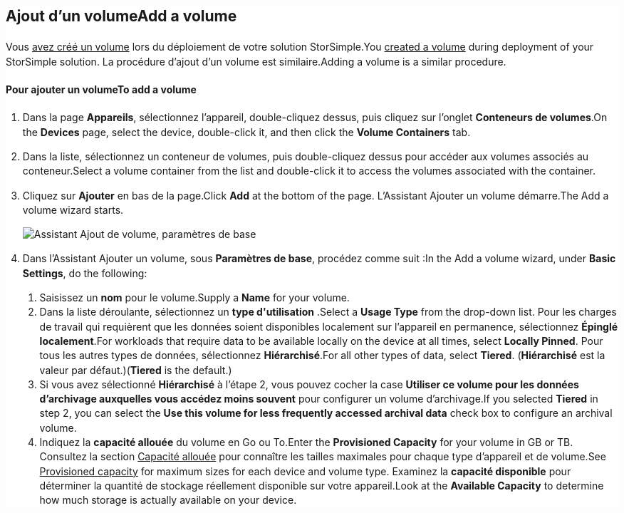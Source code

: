 ## <a name="add-a-volume"></a><span data-ttu-id="23752-183">Ajout d’un volume</span><span class="sxs-lookup"><span data-stu-id="23752-183">Add a volume</span></span>
<span data-ttu-id="23752-184">Vous [avez créé un volume](storsimple-deployment-walkthrough-u2.md#step-6-create-a-volume) lors du déploiement de votre solution StorSimple.</span><span class="sxs-lookup"><span data-stu-id="23752-184">You [created a volume](storsimple-deployment-walkthrough-u2.md#step-6-create-a-volume) during deployment of your StorSimple solution.</span></span> <span data-ttu-id="23752-185">La procédure d’ajout d’un volume est similaire.</span><span class="sxs-lookup"><span data-stu-id="23752-185">Adding a volume is a similar procedure.</span></span>

#### <a name="to-add-a-volume"></a><span data-ttu-id="23752-186">Pour ajouter un volume</span><span class="sxs-lookup"><span data-stu-id="23752-186">To add a volume</span></span>
1. <span data-ttu-id="23752-187">Dans la page **Appareils**, sélectionnez l’appareil, double-cliquez dessus, puis cliquez sur l’onglet **Conteneurs de volumes**.</span><span class="sxs-lookup"><span data-stu-id="23752-187">On the **Devices** page, select the device, double-click it, and then click the **Volume Containers** tab.</span></span>
2. <span data-ttu-id="23752-188">Dans la liste, sélectionnez un conteneur de volumes, puis double-cliquez dessus pour accéder aux volumes associés au conteneur.</span><span class="sxs-lookup"><span data-stu-id="23752-188">Select a volume container from the list and double-click it to access the volumes associated with the container.</span></span>
3. <span data-ttu-id="23752-189">Cliquez sur **Ajouter** en bas de la page.</span><span class="sxs-lookup"><span data-stu-id="23752-189">Click **Add** at the bottom of the page.</span></span> <span data-ttu-id="23752-190">L’Assistant Ajouter un volume démarre.</span><span class="sxs-lookup"><span data-stu-id="23752-190">The Add a volume wizard starts.</span></span>
   
     ![Assistant Ajout de volume, paramètres de base](./media/storsimple-manage-volumes-u2/TieredVolEx.png)
4. <span data-ttu-id="23752-192">Dans l’Assistant Ajouter un volume, sous **Paramètres de base**, procédez comme suit :</span><span class="sxs-lookup"><span data-stu-id="23752-192">In the Add a volume wizard, under **Basic Settings**, do the following:</span></span>
   
   1. <span data-ttu-id="23752-193">Saisissez un **nom** pour le volume.</span><span class="sxs-lookup"><span data-stu-id="23752-193">Supply a **Name** for your volume.</span></span>
   2. <span data-ttu-id="23752-194">Dans la liste déroulante, sélectionnez un **type d'utilisation** .</span><span class="sxs-lookup"><span data-stu-id="23752-194">Select a **Usage Type** from the drop-down list.</span></span> <span data-ttu-id="23752-195">Pour les charges de travail qui requièrent que les données soient disponibles localement sur l’appareil en permanence, sélectionnez **Épinglé localement**.</span><span class="sxs-lookup"><span data-stu-id="23752-195">For workloads that require data to be available locally on the device at all times, select **Locally Pinned**.</span></span> <span data-ttu-id="23752-196">Pour tous les autres types de données, sélectionnez **Hiérarchisé**.</span><span class="sxs-lookup"><span data-stu-id="23752-196">For all other types of data, select **Tiered**.</span></span> <span data-ttu-id="23752-197">(**Hiérarchisé** est la valeur par défaut.)</span><span class="sxs-lookup"><span data-stu-id="23752-197">(**Tiered** is the default.)</span></span>
   3. <span data-ttu-id="23752-198">Si vous avez sélectionné **Hiérarchisé** à l’étape 2, vous pouvez cocher la case **Utiliser ce volume pour les données d’archivage auxquelles vous accédez moins souvent** pour configurer un volume d’archivage.</span><span class="sxs-lookup"><span data-stu-id="23752-198">If you selected **Tiered** in step 2, you can select the **Use this volume for less frequently accessed archival data** check box to configure an archival volume.</span></span>
   4. <span data-ttu-id="23752-199">Indiquez la **capacité allouée** du volume en Go ou To.</span><span class="sxs-lookup"><span data-stu-id="23752-199">Enter the **Provisioned Capacity** for your volume in GB or TB.</span></span> <span data-ttu-id="23752-200">Consultez la section [Capacité allouée](#provisioned-capacity) pour connaître les tailles maximales pour chaque type d’appareil et de volume.</span><span class="sxs-lookup"><span data-stu-id="23752-200">See [Provisioned capacity](#provisioned-capacity) for maximum sizes for each device and volume type.</span></span> <span data-ttu-id="23752-201">Examinez la **capacité disponible** pour déterminer la quantité de stockage réellement disponible sur votre appareil.</span><span class="sxs-lookup"><span data-stu-id="23752-201">Look at the **Available Capacity** to determine how much storage is actually available on your device.</span></span>
